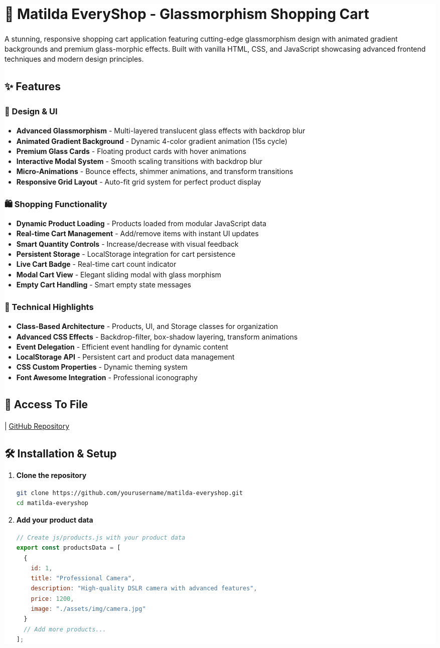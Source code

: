 # 🛒 Matilda EveryShop - Glassmorphism Shopping Cart

A stunning, responsive shopping cart application featuring cutting-edge glassmorphism design with animated gradient backgrounds and premium glass-morphic effects. Built with vanilla HTML, CSS, and JavaScript showcasing advanced frontend techniques and modern design principles.

## ✨ Features

### 🎨 Design & UI
- **Advanced Glassmorphism** - Multi-layered translucent glass effects with backdrop blur
- **Animated Gradient Background** - Dynamic 4-color gradient animation (15s cycle)
- **Premium Glass Cards** - Floating product cards with hover animations
- **Interactive Modal System** - Smooth scaling transitions with backdrop blur
- **Micro-Animations** - Bounce effects, shimmer animations, and transform transitions
- **Responsive Grid Layout** - Auto-fit grid system for perfect product display

### 🛍️ Shopping Functionality
- **Dynamic Product Loading** - Products loaded from modular JavaScript data
- **Real-time Cart Management** - Add/remove items with instant UI updates
- **Smart Quantity Controls** - Increase/decrease with visual feedback
- **Persistent Storage** - LocalStorage integration for cart persistence
- **Live Cart Badge** - Real-time cart count indicator
- **Modal Cart View** - Elegant sliding modal with glass morphism
- **Empty Cart Handling** - Smart empty state messages

### 🔧 Technical Highlights
- **Class-Based Architecture** - Products, UI, and Storage classes for organization
- **Advanced CSS Effects** - Backdrop-filter, box-shadow layering, transform animations
- **Event Delegation** - Efficient event handling for dynamic content
- **LocalStorage API** - Persistent cart and product data management
- **CSS Custom Properties** - Dynamic theming system
- **Font Awesome Integration** - Professional iconography

## 🚀 Access To File

| [GitHub Repository](https://github.com/mehdighasedi/online-shop-cart)

## 🛠️ Installation & Setup

1. **Clone the repository**
   ```bash
   git clone https://github.com/yourusername/matilda-everyshop.git
   cd matilda-everyshop
   ```

2. **Add your product data**
   ```javascript
   // Create js/products.js with your product data
   export const productsData = [
     {
       id: 1,
       title: "Professional Camera",
       description: "High-quality DSLR camera with advanced features",
       price: 1200,
       image: "./assets/img/camera.jpg"
     }
     // Add more products...
   ];
   ```

